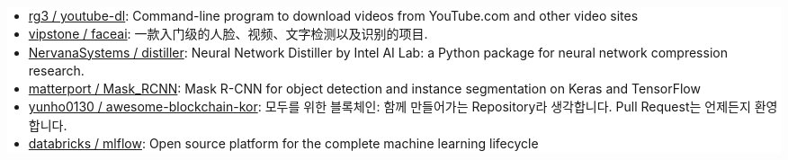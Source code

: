 * [rg3 / youtube-dl](https://github.com/rg3/youtube-dl): Command-line program to download videos from YouTube.com and other video sites
* [vipstone / faceai](https://github.com/vipstone/faceai): 一款入门级的人脸、视频、文字检测以及识别的项目.
* [NervanaSystems / distiller](https://github.com/NervanaSystems/distiller): Neural Network Distiller by Intel AI Lab: a Python package for neural network compression research.
* [matterport / Mask_RCNN](https://github.com/matterport/Mask_RCNN): Mask R-CNN for object detection and instance segmentation on Keras and TensorFlow
* [yunho0130 / awesome-blockchain-kor](https://github.com/yunho0130/awesome-blockchain-kor): 모두를 위한 블록체인: 함께 만들어가는 Repository라 생각합니다. Pull Request는 언제든지 환영합니다.
* [databricks / mlflow](https://github.com/databricks/mlflow): Open source platform for the complete machine learning lifecycle
